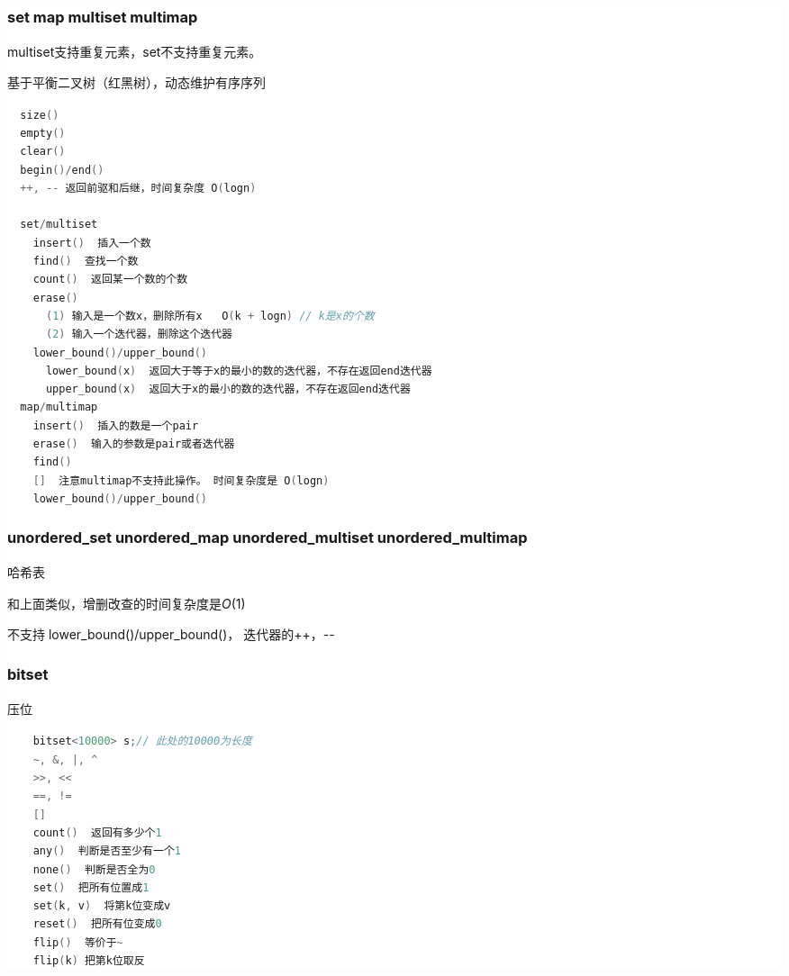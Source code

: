 ### set map multiset multimap

multiset支持重复元素，set不支持重复元素。

基于平衡二叉树（红黑树），动态维护有序序列

```cpp
  size()
  empty()
  clear()
  begin()/end()
  ++, -- 返回前驱和后继，时间复杂度 O(logn)

  set/multiset
    insert()  插入一个数
    find()  查找一个数
    count()  返回某一个数的个数
    erase()
      (1) 输入是一个数x，删除所有x   O(k + logn) // k是x的个数
      (2) 输入一个迭代器，删除这个迭代器
    lower_bound()/upper_bound()
      lower_bound(x)  返回大于等于x的最小的数的迭代器，不存在返回end迭代器
      upper_bound(x)  返回大于x的最小的数的迭代器，不存在返回end迭代器
  map/multimap
    insert()  插入的数是一个pair
    erase()  输入的参数是pair或者迭代器
    find()
  	[]  注意multimap不支持此操作。 时间复杂度是 O(logn)
  	lower_bound()/upper_bound()
```

### unordered_set unordered_map unordered_multiset unordered_multimap

哈希表

和上面类似，增删改查的时间复杂度是$O(1)$

不支持 lower_bound()/upper_bound()， 迭代器的++，--

### bitset

压位

```cpp
	bitset<10000> s;// 此处的10000为长度
    ~, &, |, ^
    >>, <<
    ==, !=
    []
    count()  返回有多少个1
    any()  判断是否至少有一个1
    none()  判断是否全为0
    set()  把所有位置成1
    set(k, v)  将第k位变成v
    reset()  把所有位变成0
    flip()  等价于~
    flip(k) 把第k位取反
```

